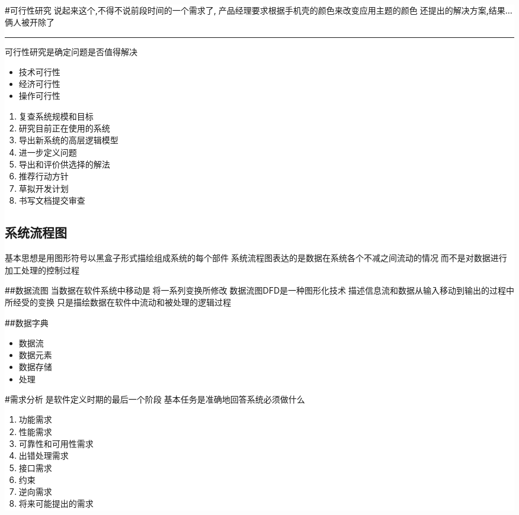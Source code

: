   
#可行性研究
说起来这个,不得不说前段时间的一个需求了,
产品经理要求根据手机壳的颜色来改变应用主题的颜色
还提出的解决方案,结果...俩人被开除了

---

可行性研究是确定问题是否值得解决

- 技术可行性
- 经济可行性
- 操作可行性
  
1. 复查系统规模和目标
2. 研究目前正在使用的系统
3. 导出新系统的高层逻辑模型
4. 进一步定义问题
5. 导出和评价供选择的解法
6. 推荐行动方针
7. 草拟开发计划
8. 书写文档提交审查

## 系统流程图
基本思想是用图形符号以黑盒子形式描绘组成系统的每个部件
系统流程图表达的是数据在系统各个不减之间流动的情况
而不是对数据进行加工处理的控制过程

##数据流图
当数据在软件系统中移动是
将一系列变换所修改
数据流图DFD是一种图形化技术
描述信息流和数据从输入移动到输出的过程中所经受的变换
只是描绘数据在软件中流动和被处理的逻辑过程

##数据字典
- 数据流
- 数据元素
- 数据存储
- 处理


#需求分析
是软件定义时期的最后一个阶段
基本任务是准确地回答系统必须做什么

1. 功能需求
2. 性能需求
3. 可靠性和可用性需求
4. 出错处理需求
5. 接口需求
6. 约束
7. 逆向需求
8. 将来可能提出的需求
